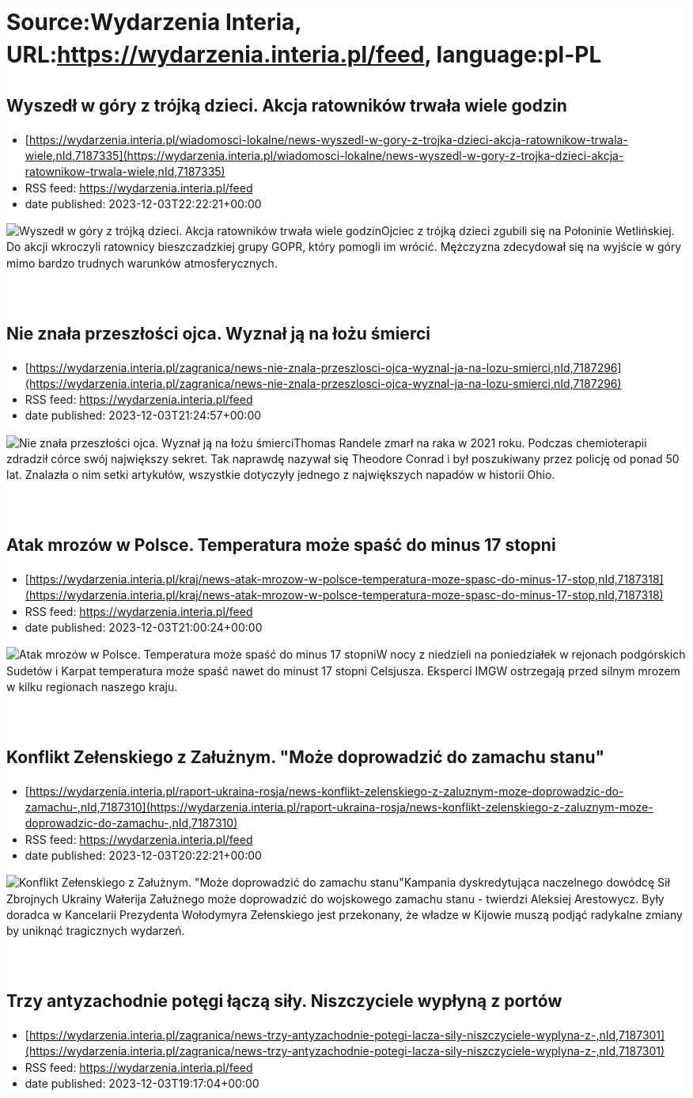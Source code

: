 # Source:Wydarzenia Interia, URL:https://wydarzenia.interia.pl/feed, language:pl-PL

## Wyszedł w góry z trójką dzieci. Akcja ratowników trwała wiele godzin
 - [https://wydarzenia.interia.pl/wiadomosci-lokalne/news-wyszedl-w-gory-z-trojka-dzieci-akcja-ratownikow-trwala-wiele,nId,7187335](https://wydarzenia.interia.pl/wiadomosci-lokalne/news-wyszedl-w-gory-z-trojka-dzieci-akcja-ratownikow-trwala-wiele,nId,7187335)
 - RSS feed: https://wydarzenia.interia.pl/feed
 - date published: 2023-12-03T22:22:21+00:00

<p><a href="https://wydarzenia.interia.pl/wiadomosci-lokalne/news-wyszedl-w-gory-z-trojka-dzieci-akcja-ratownikow-trwala-wiele,nId,7187335"><img align="left" alt="Wyszedł w góry z trójką dzieci. Akcja ratowników trwała wiele godzin" src="https://i.iplsc.com/wyszedl-w-gory-z-trojka-dzieci-akcja-ratownikow-trwala-wiele/000I53VADFXHJD6T-C321.jpg" /></a>Ojciec z trójką dzieci zgubili się na Połoninie Wetlińskiej. Do akcji wkroczyli ratownicy bieszczadzkiej grupy GOPR, który pomogli im wrócić. Mężczyzna zdecydował się na wyjście w góry mimo bardzo trudnych warunków atmosferycznych. </p><br clear="all" />

## Nie znała przeszłości ojca. Wyznał ją na łożu śmierci
 - [https://wydarzenia.interia.pl/zagranica/news-nie-znala-przeszlosci-ojca-wyznal-ja-na-lozu-smierci,nId,7187296](https://wydarzenia.interia.pl/zagranica/news-nie-znala-przeszlosci-ojca-wyznal-ja-na-lozu-smierci,nId,7187296)
 - RSS feed: https://wydarzenia.interia.pl/feed
 - date published: 2023-12-03T21:24:57+00:00

<p><a href="https://wydarzenia.interia.pl/zagranica/news-nie-znala-przeszlosci-ojca-wyznal-ja-na-lozu-smierci,nId,7187296"><img align="left" alt="Nie znała przeszłości ojca. Wyznał ją na łożu śmierci" src="https://i.iplsc.com/nie-znala-przeszlosci-ojca-wyznal-ja-na-lozu-smierci/000I53P8W3RJHRGY-C321.jpg" /></a>Thomas Randele zmarł na raka w 2021 roku. Podczas chemioterapii zdradził córce swój największy sekret. Tak naprawdę nazywał się Theodore Conrad i był poszukiwany przez policję od ponad 50 lat. Znalazła o nim setki artykułów, wszystkie dotyczyły jednego z największych napadów w historii Ohio. </p><br clear="all" />

## Atak mrozów w Polsce. Temperatura może spaść do minus 17 stopni
 - [https://wydarzenia.interia.pl/kraj/news-atak-mrozow-w-polsce-temperatura-moze-spasc-do-minus-17-stop,nId,7187318](https://wydarzenia.interia.pl/kraj/news-atak-mrozow-w-polsce-temperatura-moze-spasc-do-minus-17-stop,nId,7187318)
 - RSS feed: https://wydarzenia.interia.pl/feed
 - date published: 2023-12-03T21:00:24+00:00

<p><a href="https://wydarzenia.interia.pl/kraj/news-atak-mrozow-w-polsce-temperatura-moze-spasc-do-minus-17-stop,nId,7187318"><img align="left" alt="Atak mrozów w Polsce. Temperatura może spaść do minus 17 stopni" src="https://i.iplsc.com/atak-mrozow-w-polsce-temperatura-moze-spasc-do-minus-17-stop/000I53HOEH6HTREM-C321.jpg" /></a>W nocy z niedzieli na poniedziałek w rejonach podgórskich Sudetów i Karpat temperatura może spaść nawet do minust 17 stopni Celsjusza. Eksperci IMGW ostrzegają przed silnym mrozem w kilku regionach naszego kraju.</p><br clear="all" />

## Konflikt Zełenskiego z Załużnym. "Może doprowadzić do zamachu stanu"
 - [https://wydarzenia.interia.pl/raport-ukraina-rosja/news-konflikt-zelenskiego-z-zaluznym-moze-doprowadzic-do-zamachu-,nId,7187310](https://wydarzenia.interia.pl/raport-ukraina-rosja/news-konflikt-zelenskiego-z-zaluznym-moze-doprowadzic-do-zamachu-,nId,7187310)
 - RSS feed: https://wydarzenia.interia.pl/feed
 - date published: 2023-12-03T20:22:21+00:00

<p><a href="https://wydarzenia.interia.pl/raport-ukraina-rosja/news-konflikt-zelenskiego-z-zaluznym-moze-doprowadzic-do-zamachu-,nId,7187310"><img align="left" alt="Konflikt Zełenskiego z Załużnym. &quot;Może doprowadzić do zamachu stanu&quot;" src="https://i.iplsc.com/konflikt-zelenskiego-z-zaluznym-moze-doprowadzic-do-zamachu/000I53C78X3KK9K1-C321.jpg" /></a>Kampania dyskredytująca naczelnego dowódcę Sił Zbrojnych Ukrainy Wałerija Załużnego może doprowadzić do wojskowego zamachu stanu - twierdzi Aleksiej Arestowycz. Były doradca w Kancelarii Prezydenta Wołodymyra Zełenskiego jest przekonany, że władze w Kijowie muszą podjąć radykalne zmiany by uniknąć tragicznych wydarzeń.</p><br clear="all" />

## Trzy antyzachodnie potęgi łączą siły. Niszczyciele wypłyną z portów
 - [https://wydarzenia.interia.pl/zagranica/news-trzy-antyzachodnie-potegi-lacza-sily-niszczyciele-wyplyna-z-,nId,7187301](https://wydarzenia.interia.pl/zagranica/news-trzy-antyzachodnie-potegi-lacza-sily-niszczyciele-wyplyna-z-,nId,7187301)
 - RSS feed: https://wydarzenia.interia.pl/feed
 - date published: 2023-12-03T19:17:04+00:00
